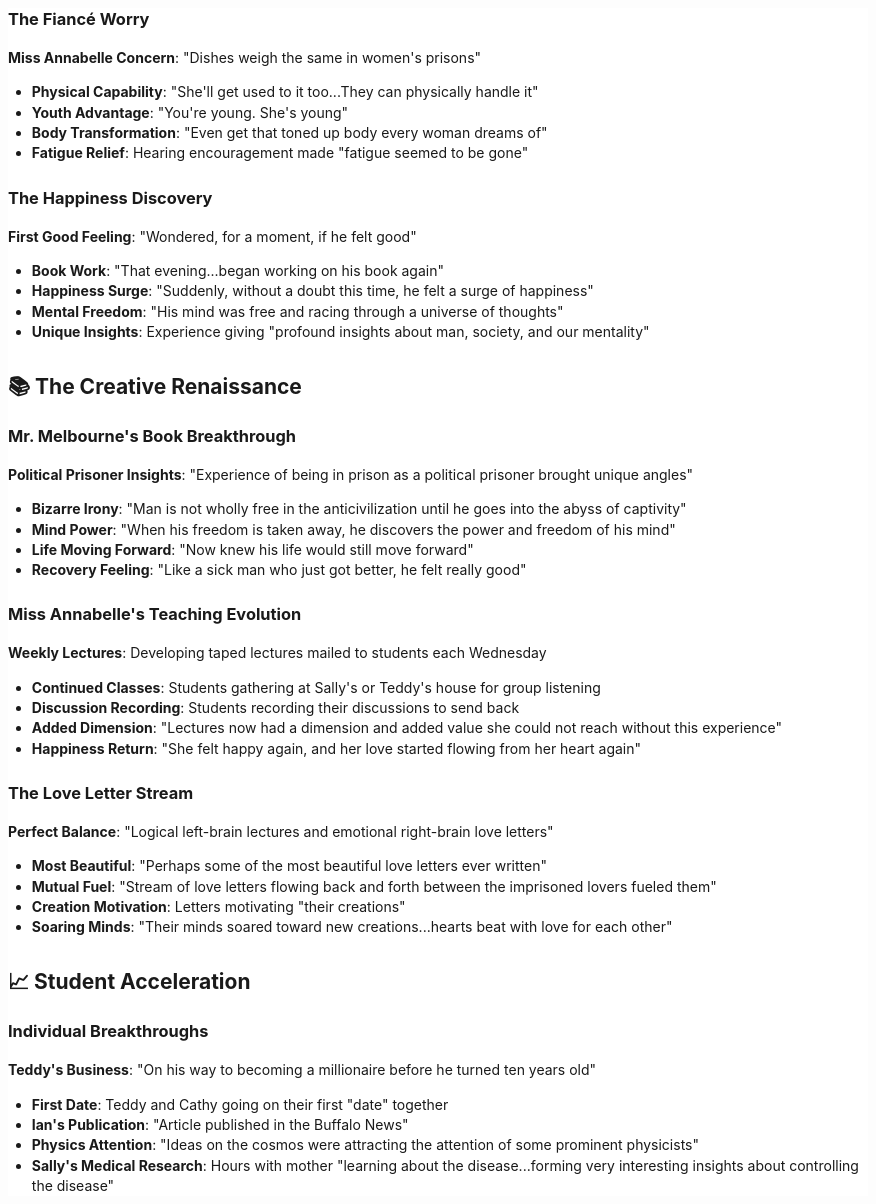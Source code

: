 ### The Fiancé Worry
**Miss Annabelle Concern**: "Dishes weigh the same in women's prisons"
- **Physical Capability**: "She'll get used to it too...They can physically handle it"
- **Youth Advantage**: "You're young. She's young"
- **Body Transformation**: "Even get that toned up body every woman dreams of"
- **Fatigue Relief**: Hearing encouragement made "fatigue seemed to be gone"

### The Happiness Discovery
**First Good Feeling**: "Wondered, for a moment, if he felt good"
- **Book Work**: "That evening...began working on his book again"
- **Happiness Surge**: "Suddenly, without a doubt this time, he felt a surge of happiness"
- **Mental Freedom**: "His mind was free and racing through a universe of thoughts"
- **Unique Insights**: Experience giving "profound insights about man, society, and our mentality"

## 📚 The Creative Renaissance

### Mr. Melbourne's Book Breakthrough
**Political Prisoner Insights**: "Experience of being in prison as a political prisoner brought unique angles"
- **Bizarre Irony**: "Man is not wholly free in the anticivilization until he goes into the abyss of captivity"
- **Mind Power**: "When his freedom is taken away, he discovers the power and freedom of his mind"
- **Life Moving Forward**: "Now knew his life would still move forward"
- **Recovery Feeling**: "Like a sick man who just got better, he felt really good"

### Miss Annabelle's Teaching Evolution
**Weekly Lectures**: Developing taped lectures mailed to students each Wednesday
- **Continued Classes**: Students gathering at Sally's or Teddy's house for group listening
- **Discussion Recording**: Students recording their discussions to send back
- **Added Dimension**: "Lectures now had a dimension and added value she could not reach without this experience"
- **Happiness Return**: "She felt happy again, and her love started flowing from her heart again"

### The Love Letter Stream
**Perfect Balance**: "Logical left-brain lectures and emotional right-brain love letters"
- **Most Beautiful**: "Perhaps some of the most beautiful love letters ever written"
- **Mutual Fuel**: "Stream of love letters flowing back and forth between the imprisoned lovers fueled them"
- **Creation Motivation**: Letters motivating "their creations"
- **Soaring Minds**: "Their minds soared toward new creations...hearts beat with love for each other"

## 📈 Student Acceleration

### Individual Breakthroughs
**Teddy's Business**: "On his way to becoming a millionaire before he turned ten years old"
- **First Date**: Teddy and Cathy going on their first "date" together
- **Ian's Publication**: "Article published in the Buffalo News"
- **Physics Attention**: "Ideas on the cosmos were attracting the attention of some prominent physicists"
- **Sally's Medical Research**: Hours with mother "learning about the disease...forming very interesting insights about controlling the disease"

